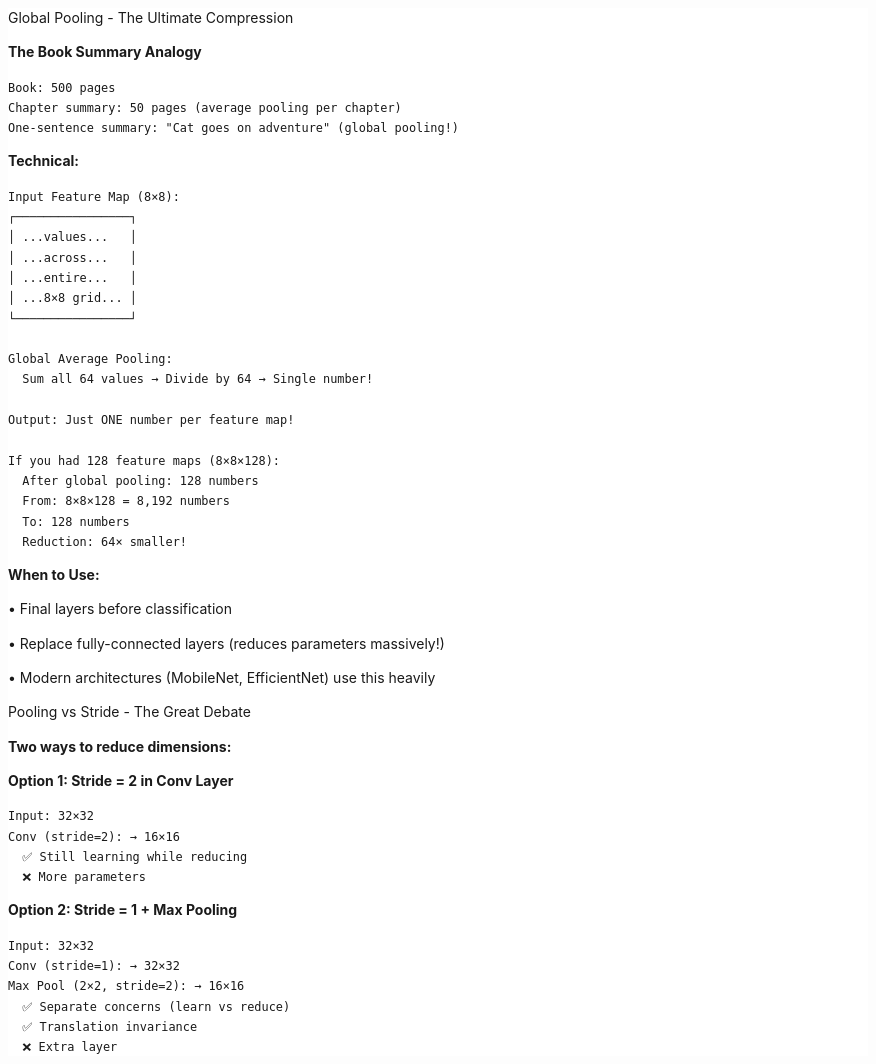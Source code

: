 Global Pooling - The Ultimate Compression

**The Book Summary Analogy**

```
Book: 500 pages
Chapter summary: 50 pages (average pooling per chapter)
One-sentence summary: "Cat goes on adventure" (global pooling!)
```

**Technical:**

```
Input Feature Map (8×8):
┌────────────────┐
│ ...values...   │
│ ...across...   │
│ ...entire...   │
│ ...8×8 grid... │
└────────────────┘

Global Average Pooling:
  Sum all 64 values → Divide by 64 → Single number!

Output: Just ONE number per feature map!

If you had 128 feature maps (8×8×128):
  After global pooling: 128 numbers
  From: 8×8×128 = 8,192 numbers
  To: 128 numbers
  Reduction: 64× smaller!
```

**When to Use:**

• Final layers before classification

• Replace fully-connected layers (reduces parameters massively!)

• Modern architectures (MobileNet, EfficientNet) use this heavily

Pooling vs Stride - The Great Debate

**Two ways to reduce dimensions:**

**Option 1: Stride = 2 in Conv Layer**

```
Input: 32×32
Conv (stride=2): → 16×16
  ✅ Still learning while reducing
  ❌ More parameters
```

**Option 2: Stride = 1 + Max Pooling**

```
Input: 32×32
Conv (stride=1): → 32×32
Max Pool (2×2, stride=2): → 16×16
  ✅ Separate concerns (learn vs reduce)
  ✅ Translation invariance
  ❌ Extra layer
```
